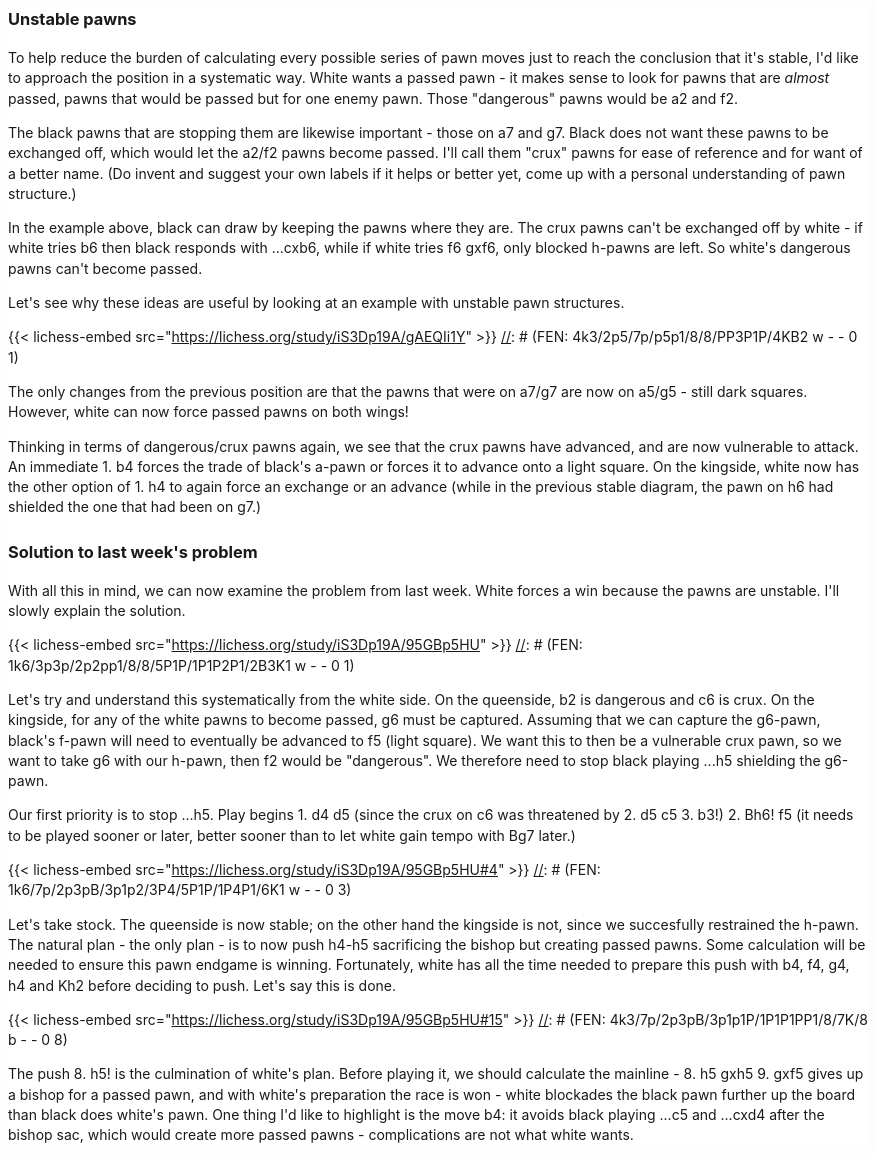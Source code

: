 ### Unstable pawns ###
To help reduce the burden of calculating every possible series of pawn moves just to reach the conclusion that it's stable, I'd like to approach the position in a systematic way. White wants a passed pawn - it makes sense to look for pawns that are _almost_ passed, pawns that would be passed but for one enemy pawn. Those "dangerous" pawns would be a2 and f2.

The black pawns that are stopping them are likewise important - those on a7 and g7. Black does not want these pawns to be exchanged off, which would let the a2/f2 pawns become passed. I'll call them "crux" pawns for ease of reference and for want of a better name. (Do invent and suggest your own labels if it helps or better yet, come up with a personal understanding of pawn structure.)

In the example above, black can draw by keeping the pawns where they are. The crux pawns can't be exchanged off by white - if white tries b6 then black responds with ...cxb6, while if white tries f6 gxf6, only blocked h-pawns are left. So white's dangerous pawns can't become passed.

Let's see why these ideas are useful by looking at an example with unstable pawn structures.

{{< lichess-embed src="https://lichess.org/study/iS3Dp19A/gAEQIi1Y" >}}
[//]: # (FEN: 4k3/2p5/7p/p5p1/8/8/PP3P1P/4KB2 w - - 0 1)

The only changes from the previous position are that the pawns that were on a7/g7 are now on a5/g5 - still dark squares. However, white can now force passed pawns on both wings!

Thinking in terms of dangerous/crux pawns again, we see that the crux pawns have advanced, and are now vulnerable to attack. An immediate 1. b4 forces the trade of black's a-pawn or forces it to advance onto a light square. On the kingside, white now has the other option of 1. h4 to again force an exchange or an advance (while in the previous stable diagram, the pawn on h6 had shielded the one that had been on g7.)

### Solution to last week's problem ###
With all this in mind, we can now examine the problem from last week. White forces a win because the pawns are unstable. I'll slowly explain the solution.

{{< lichess-embed src="https://lichess.org/study/iS3Dp19A/95GBp5HU" >}}
[//]: # (FEN: 1k6/3p3p/2p2pp1/8/8/5P1P/1P1P2P1/2B3K1 w - - 0 1)

Let's try and understand this systematically from the white side. On the queenside, b2 is dangerous and c6 is crux. On the kingside, for any of the white pawns to become passed, g6 must be captured. Assuming that we can capture the g6-pawn, black's f-pawn will need to eventually be advanced to f5 (light square). We want this to then be a vulnerable crux pawn, so we want to take g6 with our h-pawn, then f2 would be "dangerous". We therefore need to stop black playing ...h5 shielding the g6-pawn.

Our first priority is to stop ...h5. Play begins 1. d4 d5 (since the crux on c6 was threatened by 2. d5 c5 3. b3!) 2. Bh6! f5 (it needs to be played sooner or later, better sooner than to let white gain tempo with Bg7 later.)

{{< lichess-embed src="https://lichess.org/study/iS3Dp19A/95GBp5HU#4" >}}
[//]: # (FEN: 1k6/7p/2p3pB/3p1p2/3P4/5P1P/1P4P1/6K1 w - - 0 3)

Let's take stock. The queenside is now stable; on the other hand the kingside is not, since we succesfully restrained the h-pawn. The natural plan - the only plan - is to now push h4-h5 sacrificing the bishop but creating passed pawns. Some calculation will be needed to ensure this pawn endgame is winning. Fortunately, white has all the time needed to prepare this push with b4, f4, g4, h4 and Kh2 before deciding to push. Let's say this is done.

{{< lichess-embed src="https://lichess.org/study/iS3Dp19A/95GBp5HU#15" >}}
[//]: # (FEN: 4k3/7p/2p3pB/3p1p1P/1P1P1PP1/8/7K/8 b - - 0 8)

The push 8. h5! is the culmination of white's plan. Before playing it, we should calculate the mainline - 8. h5 gxh5 9. gxf5 gives up a bishop for a passed pawn, and with white's preparation the race is won - white blockades the black pawn further up the board than black does white's pawn. One thing I'd like to highlight is the move b4: it avoids black playing ...c5 and ...cxd4 after the bishop sac, which would create more passed pawns - complications are not what white wants.


[//]: # (FEN: 4k3/p5p1/1p5p/8/8/PP3PP1/8/4KB2 w - - 0 1)
[//]: # (FEN: 4k3/p1p3p1/7p/8/8/8/PP3P1P/4KB2 w - - 0 1)
[//]: # (FEN: 2k5/1p1p4/3P4/1P6/8/8/8/2B1K3 w - - 0 1)
[//]: # (FEN: 1k6/p3K3/8/1P6/8/8/8/5B2 w - - 0 1)
[//]: # (FEN: 3k4/2p1p3/8/1P3P2/3K4/3B4/8/8 w - - 0 1)
[//]: # (FEN: 6kK/4p1p1/6P1/7B/3P4/8/8/8 w - - 0 1)
[//]: # (FEN: k7/3p4/5p2/2B5/4K3/5P2/2P5/8 w - - 0 1)